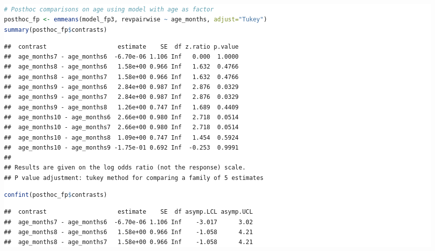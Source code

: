 ``` r
# Posthoc comparisons on age using model with age as factor
posthoc_fp <- emmeans(model_fp3, revpairwise ~ age_months, adjust="Tukey")
summary(posthoc_fp$contrasts)
```

    ##  contrast                    estimate    SE  df z.ratio p.value
    ##  age_months7 - age_months6  -6.70e-06 1.106 Inf   0.000  1.0000
    ##  age_months8 - age_months6   1.58e+00 0.966 Inf   1.632  0.4766
    ##  age_months8 - age_months7   1.58e+00 0.966 Inf   1.632  0.4766
    ##  age_months9 - age_months6   2.84e+00 0.987 Inf   2.876  0.0329
    ##  age_months9 - age_months7   2.84e+00 0.987 Inf   2.876  0.0329
    ##  age_months9 - age_months8   1.26e+00 0.747 Inf   1.689  0.4409
    ##  age_months10 - age_months6  2.66e+00 0.980 Inf   2.718  0.0514
    ##  age_months10 - age_months7  2.66e+00 0.980 Inf   2.718  0.0514
    ##  age_months10 - age_months8  1.09e+00 0.747 Inf   1.454  0.5924
    ##  age_months10 - age_months9 -1.75e-01 0.692 Inf  -0.253  0.9991
    ## 
    ## Results are given on the log odds ratio (not the response) scale. 
    ## P value adjustment: tukey method for comparing a family of 5 estimates

``` r
confint(posthoc_fp$contrasts)
```

    ##  contrast                    estimate    SE  df asymp.LCL asymp.UCL
    ##  age_months7 - age_months6  -6.70e-06 1.106 Inf    -3.017      3.02
    ##  age_months8 - age_months6   1.58e+00 0.966 Inf    -1.058      4.21
    ##  age_months8 - age_months7   1.58e+00 0.966 Inf    -1.058      4.21